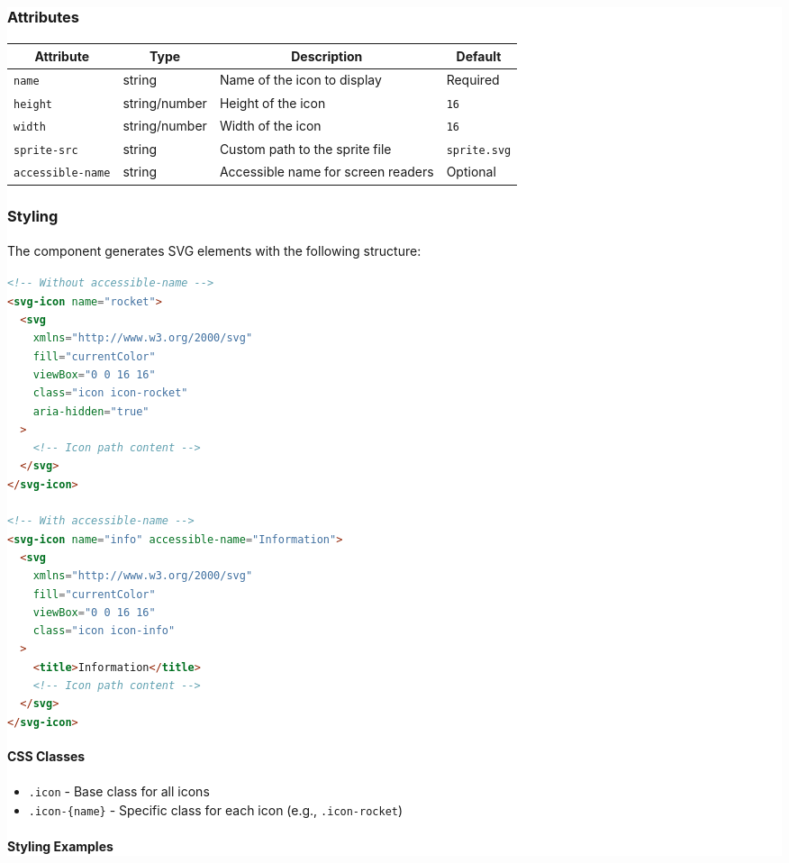 ### Attributes

| Attribute         | Type          | Description                        | Default      |
| ----------------- | ------------- | ---------------------------------- | ------------ |
| `name`            | string        | Name of the icon to display        | Required     |
| `height`          | string/number | Height of the icon                 | `16`         |
| `width`           | string/number | Width of the icon                  | `16`         |
| `sprite-src`      | string        | Custom path to the sprite file     | `sprite.svg` |
| `accessible-name` | string        | Accessible name for screen readers | Optional     |

### Styling

The component generates SVG elements with the following structure:

```html
<!-- Without accessible-name -->
<svg-icon name="rocket">
  <svg
    xmlns="http://www.w3.org/2000/svg"
    fill="currentColor"
    viewBox="0 0 16 16"
    class="icon icon-rocket"
    aria-hidden="true"
  >
    <!-- Icon path content -->
  </svg>
</svg-icon>

<!-- With accessible-name -->
<svg-icon name="info" accessible-name="Information">
  <svg
    xmlns="http://www.w3.org/2000/svg"
    fill="currentColor"
    viewBox="0 0 16 16"
    class="icon icon-info"
  >
    <title>Information</title>
    <!-- Icon path content -->
  </svg>
</svg-icon>
```

#### CSS Classes

- `.icon` - Base class for all icons
- `.icon-{name}` - Specific class for each icon (e.g., `.icon-rocket`)

#### Styling Examples
